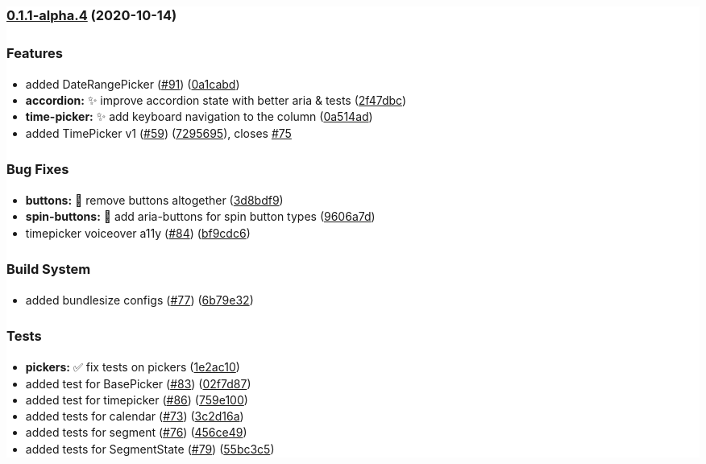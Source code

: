 ### [0.1.1-alpha.4](https://github.com/adaptui/react/compare/v0.1.1-alpha.3...v0.1.1-alpha.4) (2020-10-14)

### Features

- added DateRangePicker
  ([#91](https://github.com/adaptui/react/issues/91))
  ([0a1cabd](https://github.com/adaptui/react/commit/0a1cabdbb1a7172538ecf7853ef15d1e86b76388))
- **accordion:** ✨ improve accordion state with better aria & tests
  ([2f47dbc](https://github.com/adaptui/react/commit/2f47dbc12324ef75275da042a88515cb0064a428))
- **time-picker:** ✨ add keyboard navigation to the column
  ([0a514ad](https://github.com/adaptui/react/commit/0a514ad9f1d6cdf36d2c5fd928b7a513a20b2ca0))
- added TimePicker v1
  ([#59](https://github.com/adaptui/react/issues/59))
  ([7295695](https://github.com/adaptui/react/commit/7295695a1961f3a303c04ef9386033a5d7f35461)),
  closes [#75](https://github.com/adaptui/react/issues/75)

### Bug Fixes

- **buttons:** 🐛 remove buttons altogether
  ([3d8bdf9](https://github.com/adaptui/react/commit/3d8bdf962ef662c6bf5b0dba5c70bb50c5bd867d))
- **spin-buttons:** 🐛 add aria-buttons for spin button types
  ([9606a7d](https://github.com/adaptui/react/commit/9606a7df2bf55ef001292d54103b1e64d56e0ded))
- timepicker voiceover a11y
  ([#84](https://github.com/adaptui/react/issues/84))
  ([bf9cdc6](https://github.com/adaptui/react/commit/bf9cdc61eb6a3cae9972e190996b8d0c27b1d389))

### Build System

- added bundlesize configs
  ([#77](https://github.com/adaptui/react/issues/77))
  ([6b79e32](https://github.com/adaptui/react/commit/6b79e329621c1e3e90a104a5c9894a48485db033))

### Tests

- **pickers:** ✅ fix tests on pickers
  ([1e2ac10](https://github.com/adaptui/react/commit/1e2ac103531665323d922aab55d4f1216518e7c6))
- added test for BasePicker
  ([#83](https://github.com/adaptui/react/issues/83))
  ([02f7d87](https://github.com/adaptui/react/commit/02f7d87b2a9cf2b5c0daaae719eb80985605f6d8))
- added test for timepicker
  ([#86](https://github.com/adaptui/react/issues/86))
  ([759e100](https://github.com/adaptui/react/commit/759e1003978fb197eca6a4d69d15495b64851c71))
- added tests for calendar
  ([#73](https://github.com/adaptui/react/issues/73))
  ([3c2d16a](https://github.com/adaptui/react/commit/3c2d16a3b1776396822bd2d57e66c99bf773672e))
- added tests for segment
  ([#76](https://github.com/adaptui/react/issues/76))
  ([456ce49](https://github.com/adaptui/react/commit/456ce49b1fd3f84acfd458ba3210981d306ebfdc))
- added tests for SegmentState
  ([#79](https://github.com/adaptui/react/issues/79))
  ([55bc3c5](https://github.com/adaptui/react/commit/55bc3c58e788e248a0a5bb1e9fb8009e78b9b4fc))
